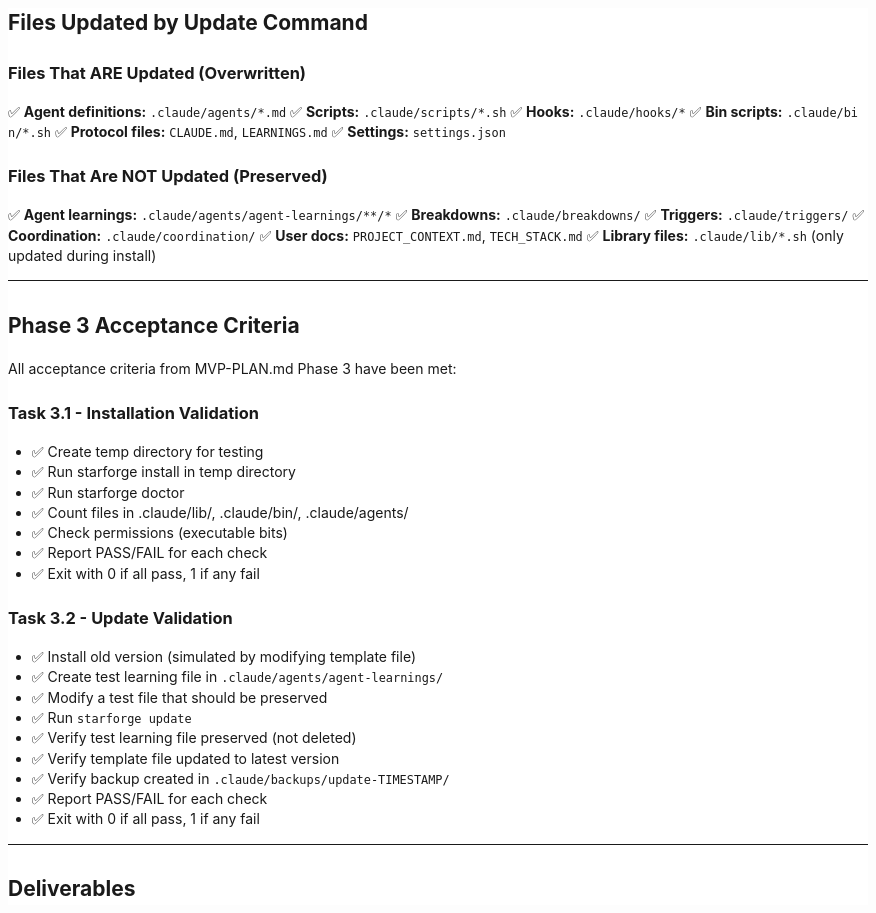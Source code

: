 ## Files Updated by Update Command

### Files That ARE Updated (Overwritten)

✅ **Agent definitions:** `.claude/agents/*.md`
✅ **Scripts:** `.claude/scripts/*.sh`
✅ **Hooks:** `.claude/hooks/*`
✅ **Bin scripts:** `.claude/bin/*.sh`
✅ **Protocol files:** `CLAUDE.md`, `LEARNINGS.md`
✅ **Settings:** `settings.json`

### Files That Are NOT Updated (Preserved)

✅ **Agent learnings:** `.claude/agents/agent-learnings/**/*`
✅ **Breakdowns:** `.claude/breakdowns/`
✅ **Triggers:** `.claude/triggers/`
✅ **Coordination:** `.claude/coordination/`
✅ **User docs:** `PROJECT_CONTEXT.md`, `TECH_STACK.md`
✅ **Library files:** `.claude/lib/*.sh` (only updated during install)

---

## Phase 3 Acceptance Criteria

All acceptance criteria from MVP-PLAN.md Phase 3 have been met:

### Task 3.1 - Installation Validation
- ✅ Create temp directory for testing
- ✅ Run starforge install in temp directory
- ✅ Run starforge doctor
- ✅ Count files in .claude/lib/, .claude/bin/, .claude/agents/
- ✅ Check permissions (executable bits)
- ✅ Report PASS/FAIL for each check
- ✅ Exit with 0 if all pass, 1 if any fail

### Task 3.2 - Update Validation
- ✅ Install old version (simulated by modifying template file)
- ✅ Create test learning file in `.claude/agents/agent-learnings/`
- ✅ Modify a test file that should be preserved
- ✅ Run `starforge update`
- ✅ Verify test learning file preserved (not deleted)
- ✅ Verify template file updated to latest version
- ✅ Verify backup created in `.claude/backups/update-TIMESTAMP/`
- ✅ Report PASS/FAIL for each check
- ✅ Exit with 0 if all pass, 1 if any fail

---

## Deliverables
